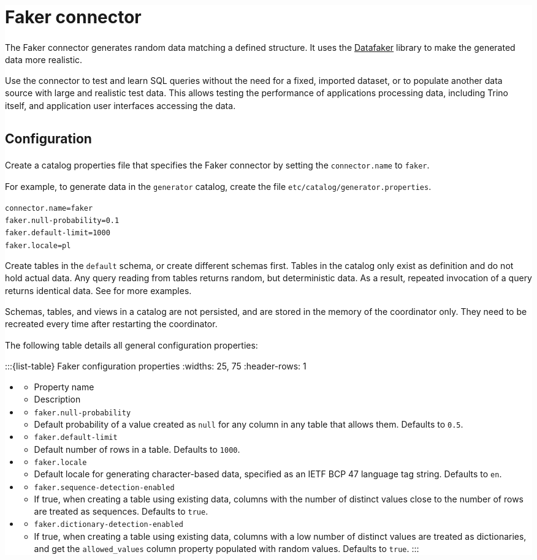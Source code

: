 # Faker connector

The Faker connector generates random data matching a defined structure. It uses
the [Datafaker](https://www.datafaker.net/) library to make the generated data
more realistic.

Use the connector to test and learn SQL queries without the need for a fixed,
imported dataset, or to populate another data source with large and realistic
test data. This allows testing the performance of applications processing data,
including Trino itself, and application user interfaces accessing the data.

## Configuration

Create a catalog properties file that specifies the Faker connector by setting
the `connector.name` to `faker`.

For example, to generate data in the `generator` catalog, create the file
`etc/catalog/generator.properties`.

```text
connector.name=faker
faker.null-probability=0.1
faker.default-limit=1000
faker.locale=pl
```

Create tables in the `default` schema, or create different schemas first. Tables
in the catalog only exist as definition and do not hold actual data. Any query
reading from tables returns random, but deterministic data. As a result,
repeated invocation of a query returns identical data. See [](faker-usage) for
more examples.

Schemas, tables, and views in a catalog are not persisted, and are stored in the
memory of the coordinator only. They need to be recreated every time after
restarting the coordinator.

The following table details all general configuration properties:

:::{list-table} Faker configuration properties
:widths: 25, 75
:header-rows: 1

* - Property name
  - Description
* - `faker.null-probability`
  - Default probability of a value created as `null` for any column in any table
    that allows them. Defaults to `0.5`.
* - `faker.default-limit`
  - Default number of rows in a table. Defaults to `1000`.
* - `faker.locale`
  - Default locale for generating character-based data, specified as an IETF BCP
    47 language tag string. Defaults to `en`.
* - `faker.sequence-detection-enabled`
  - If true, when creating a table using existing data, columns with the number
    of distinct values close to the number of rows are treated as sequences.
    Defaults to `true`.
* - `faker.dictionary-detection-enabled`
  - If true, when creating a table using existing data, columns with a low
    number of distinct values are treated as dictionaries, and get
    the `allowed_values` column property populated with random values.
    Defaults to `true`.
:::
